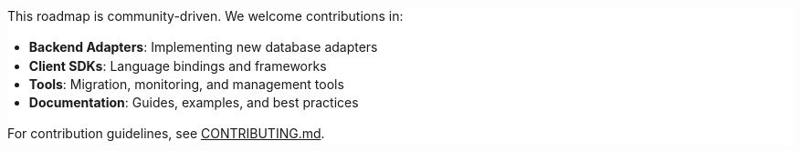 This roadmap is community-driven. We welcome contributions in:

- **Backend Adapters**: Implementing new database adapters
- **Client SDKs**: Language bindings and frameworks
- **Tools**: Migration, monitoring, and management tools
- **Documentation**: Guides, examples, and best practices

For contribution guidelines, see [CONTRIBUTING.md](CONTRIBUTING.md).
